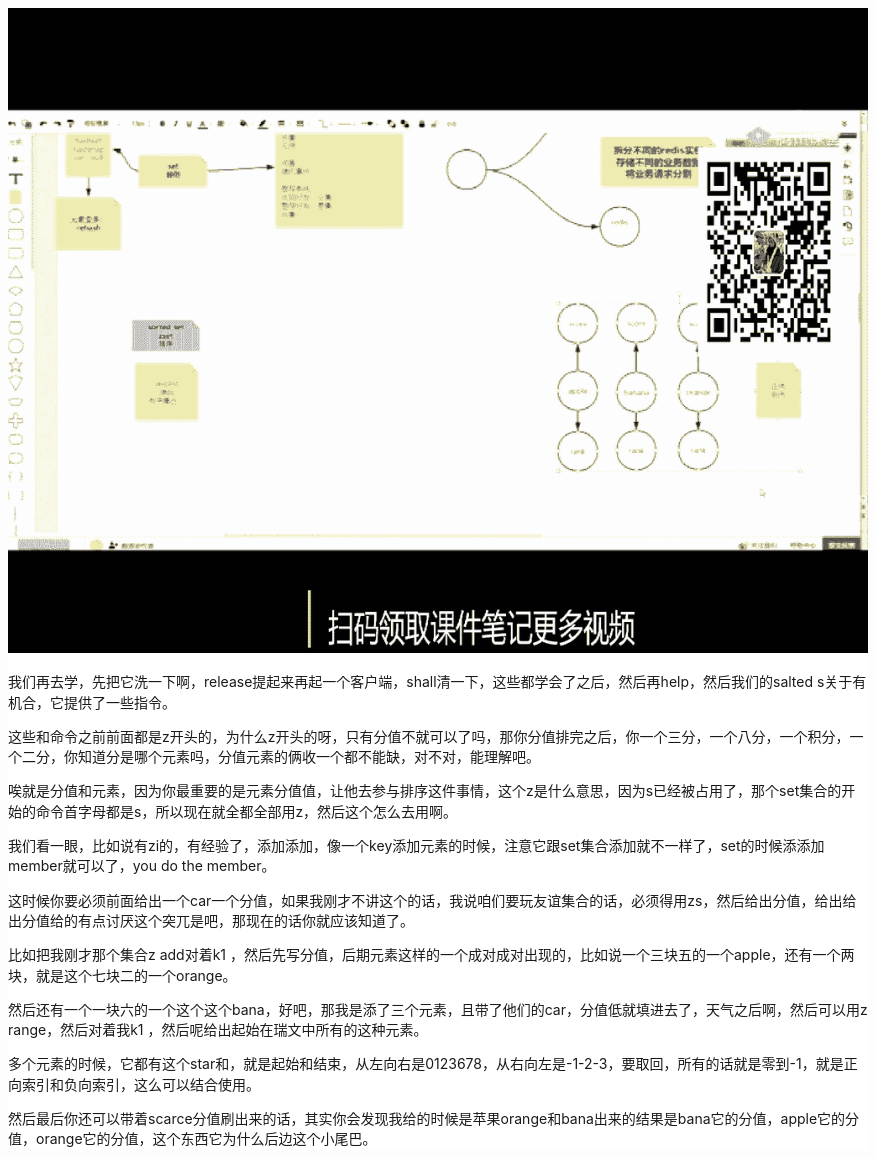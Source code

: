 ![](img/6f9531ed36dbd308e30a707aa3f80f2d_2.png)

我们再去学，先把它洗一下啊，release提起来再起一个客户端，shall清一下，这些都学会了之后，然后再help，然后我们的salted s关于有机合，它提供了一些指令。

这些和命令之前前面都是z开头的，为什么z开头的呀，只有分值不就可以了吗，那你分值排完之后，你一个三分，一个八分，一个积分，一个二分，你知道分是哪个元素吗，分值元素的俩收一个都不能缺，对不对，能理解吧。

唉就是分值和元素，因为你最重要的是元素分值值，让他去参与排序这件事情，这个z是什么意思，因为s已经被占用了，那个set集合的开始的命令首字母都是s，所以现在就全都全部用z，然后这个怎么去用啊。

我们看一眼，比如说有zi的，有经验了，添加添加，像一个key添加元素的时候，注意它跟set集合添加就不一样了，set的时候添添加member就可以了，you do the member。

这时候你要必须前面给出一个car一个分值，如果我刚才不讲这个的话，我说咱们要玩友谊集合的话，必须得用zs，然后给出分值，给出给出分值给的有点讨厌这个突兀是吧，那现在的话你就应该知道了。

比如把我刚才那个集合z add对着k1 ，然后先写分值，后期元素这样的一个成对成对出现的，比如说一个三块五的一个apple，还有一个两块，就是这个七块二的一个orange。

然后还有一个一块六的一个这个这个bana，好吧，那我是添了三个元素，且带了他们的car，分值低就填进去了，天气之后啊，然后可以用z range，然后对着我k1 ，然后呢给出起始在瑞文中所有的这种元素。

多个元素的时候，它都有这个star和，就是起始和结束，从左向右是0123678，从右向左是-1-2-3，要取回，所有的话就是零到-1，就是正向索引和负向索引，这么可以结合使用。

然后最后你还可以带着scarce分值刷出来的话，其实你会发现我给的时候是苹果orange和bana出来的结果是bana它的分值，apple它的分值，orange它的分值，这个东西它为什么后边这个小尾巴。
